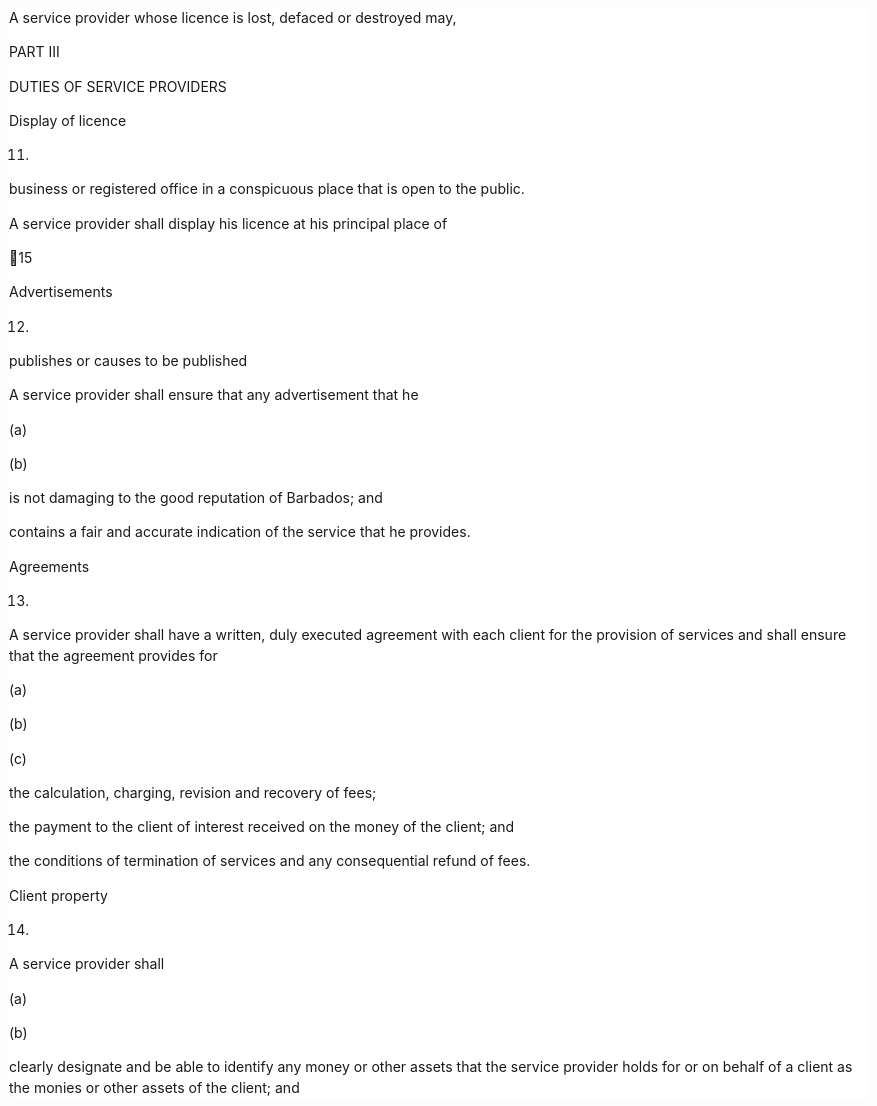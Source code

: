 A service provider whose licence is lost, defaced or destroyed may,

PART III

DUTIES OF SERVICE PROVIDERS

Display of licence

11.
business or registered office in a conspicuous place that is open to the public.

A service provider shall display his licence at his principal place of

15

Advertisements

12.
publishes or causes to be published

A  service  provider  shall  ensure  that  any  advertisement  that  he

(a)

(b)

is not damaging to the good reputation of Barbados; and

contains a fair and accurate indication of the service that he provides.

Agreements

13.
A service provider shall have a written, duly executed agreement with
each  client  for  the  provision  of  services  and  shall  ensure  that  the  agreement
provides for

(a)

(b)

(c)

the calculation, charging, revision and recovery of fees;

the payment to the client of interest received on the money of the client;
and

the conditions of termination of services and any consequential refund
of fees.

Client property

14.

A service provider shall

(a)

(b)

clearly designate and be able to identify any money or other assets that
the service provider holds for or on behalf of a client as the monies or
other assets of the client; and
